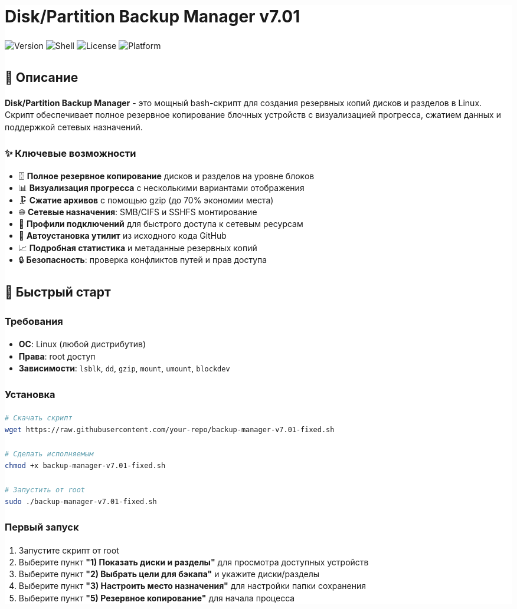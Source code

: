 # Disk/Partition Backup Manager v7.01

![Version](https://img.shields.io/badge/version-7.01-blue.svg)
![Shell](https://img.shields.io/badge/shell-bash-green.svg)
![License](https://img.shields.io/badge/license-MIT-yellow.svg)
![Platform](https://img.shields.io/badge/platform-Linux-red.svg)

## 📖 Описание

**Disk/Partition Backup Manager** - это мощный bash-скрипт для создания резервных копий дисков и разделов в Linux. Скрипт обеспечивает полное резервное копирование блочных устройств с визуализацией прогресса, сжатием данных и поддержкой сетевых назначений.

### ✨ Ключевые возможности

- 🗄️ **Полное резервное копирование** дисков и разделов на уровне блоков
- 📊 **Визуализация прогресса** с несколькими вариантами отображения
- 🗜️ **Сжатие архивов** с помощью gzip (до 70% экономии места)
- 🌐 **Сетевые назначения**: SMB/CIFS и SSHFS монтирование
- 👤 **Профили подключений** для быстрого доступа к сетевым ресурсам
- 🔧 **Автоустановка утилит** из исходного кода GitHub
- 📈 **Подробная статистика** и метаданные резервных копий
- 🔒 **Безопасность**: проверка конфликтов путей и прав доступа

## 🚀 Быстрый старт

### Требования

- **ОС**: Linux (любой дистрибутив)
- **Права**: root доступ
- **Зависимости**: `lsblk`, `dd`, `gzip`, `mount`, `umount`, `blockdev`

### Установка

```bash
# Скачать скрипт
wget https://raw.githubusercontent.com/your-repo/backup-manager-v7.01-fixed.sh

# Сделать исполняемым
chmod +x backup-manager-v7.01-fixed.sh

# Запустить от root
sudo ./backup-manager-v7.01-fixed.sh
```

### Первый запуск

1. Запустите скрипт от root
2. Выберите пункт **"1) Показать диски и разделы"** для просмотра доступных устройств
3. Выберите пункт **"2) Выбрать цели для бэкапа"** и укажите диски/разделы
4. Выберите пункт **"3) Настроить место назначения"** для настройки папки сохранения
5. Выберите пункт **"5) Резервное копирование"** для начала процесса
